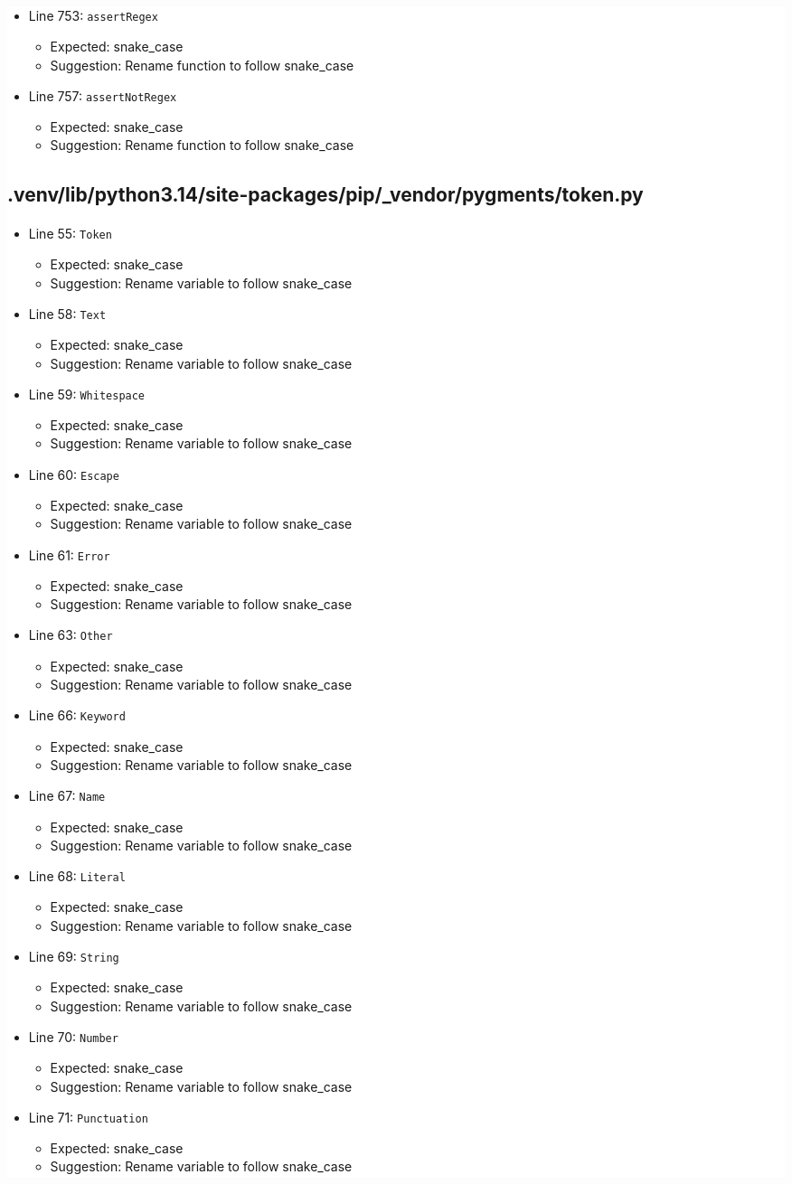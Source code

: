- Line 753: `assertRegex`
  - Expected: snake_case
  - Suggestion: Rename function to follow snake_case

- Line 757: `assertNotRegex`
  - Expected: snake_case
  - Suggestion: Rename function to follow snake_case

## .venv/lib/python3.14/site-packages/pip/_vendor/pygments/token.py

- Line 55: `Token`
  - Expected: snake_case
  - Suggestion: Rename variable to follow snake_case

- Line 58: `Text`
  - Expected: snake_case
  - Suggestion: Rename variable to follow snake_case

- Line 59: `Whitespace`
  - Expected: snake_case
  - Suggestion: Rename variable to follow snake_case

- Line 60: `Escape`
  - Expected: snake_case
  - Suggestion: Rename variable to follow snake_case

- Line 61: `Error`
  - Expected: snake_case
  - Suggestion: Rename variable to follow snake_case

- Line 63: `Other`
  - Expected: snake_case
  - Suggestion: Rename variable to follow snake_case

- Line 66: `Keyword`
  - Expected: snake_case
  - Suggestion: Rename variable to follow snake_case

- Line 67: `Name`
  - Expected: snake_case
  - Suggestion: Rename variable to follow snake_case

- Line 68: `Literal`
  - Expected: snake_case
  - Suggestion: Rename variable to follow snake_case

- Line 69: `String`
  - Expected: snake_case
  - Suggestion: Rename variable to follow snake_case

- Line 70: `Number`
  - Expected: snake_case
  - Suggestion: Rename variable to follow snake_case

- Line 71: `Punctuation`
  - Expected: snake_case
  - Suggestion: Rename variable to follow snake_case

